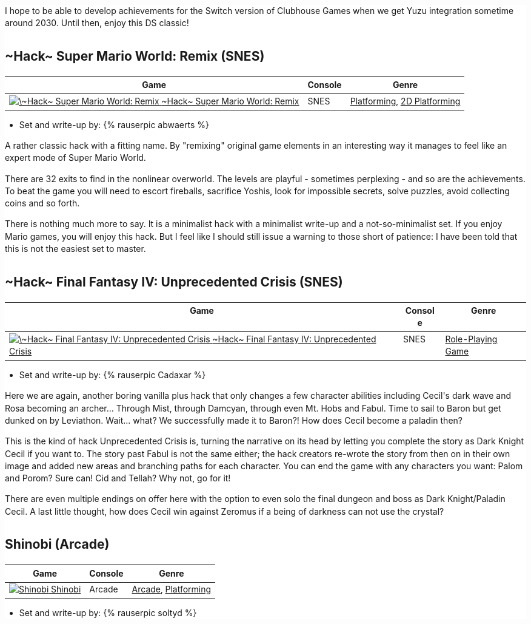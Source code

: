 I hope to be able to develop achievements for the Switch version of Clubhouse Games when we get Yuzu integration sometime around 2030. Until then, enjoy this DS classic!

## \~Hack~ Super Mario World: Remix (SNES)

| Game                                                                                                                                                                                                                                                                          | Console | Genre                                                                                                             |
| ----------------------------------------------------------------------------------------------------------------------------------------------------------------------------------------------------------------------------------------------------------------------------- | ------- | ----------------------------------------------------------------------------------------------------------------- |
| <a class="gameicon-link" href="https://retroachievements.org/game/3501" target="_blank" rel="noopener"> <img class="gameicon" src="https://retroachievements.org/Images/055842.png" alt="\~Hack~ Super Mario World: Remix"> <span>\~Hack~ Super Mario World: Remix</span></a> | SNES    | [Platforming](https://retroachievements.org/game/9680), [2D Platforming](https://retroachievements.org/game/9368) |

* Set and write-up by: {% rauserpic abwaerts %}

A rather classic hack with a fitting name. By "remixing" original game elements in an interesting way it manages to feel like an expert mode of Super Mario World.

There are 32 exits to find in the nonlinear overworld. The levels are playful - sometimes perplexing - and so are the achievements. To beat the game you will need to escort fireballs, sacrifice Yoshis, look for impossible secrets, solve puzzles, avoid collecting coins and so forth.

There is nothing much more to say. It is a minimalist hack with a minimalist write-up and a not-so-minimalist set. If you enjoy Mario games, you will enjoy this hack. But I feel like I should still issue a warning to those short of patience: I have been told that this is not the easiest set to master.

## \~Hack~ Final Fantasy IV: Unprecedented Crisis (SNES)

| Game                                                                                                                                                                                                                                                                                                       | Console | Genre                                                       |
| ---------------------------------------------------------------------------------------------------------------------------------------------------------------------------------------------------------------------------------------------------------------------------------------------------------- | ------- | ----------------------------------------------------------- |
| <a class="gameicon-link" href="https://retroachievements.org/game/18833" target="_blank" rel="noopener"> <img class="gameicon" src="https://retroachievements.org/Images/055600.png" alt="\~Hack~ Final Fantasy IV: Unprecedented Crisis"> <span>\~Hack~ Final Fantasy IV: Unprecedented Crisis</span></a> | SNES    | [Role-Playing Game](https://retroachievements.org/game/902) |

* Set and write-up by: {% rauserpic Cadaxar %}

Here we are again, another boring vanilla plus hack that only changes a few character abilities including Cecil's dark wave and Rosa becoming an archer... Through Mist, through Damcyan, through even Mt. Hobs and Fabul. Time to sail to Baron but get dunked on by Leviathon. Wait... what? We successfully made it to Baron?! How does Cecil become a paladin then?

This is the kind of hack Unprecedented Crisis is, turning the narrative on its head by letting you complete the story as Dark Knight Cecil if you want to. The story past Fabul is not the same either; the hack creators re-wrote the story from then on in their own image and added new areas and branching paths for each character. You can end the game with any characters you want: Palom and Porom? Sure can! Cid and Tellah? Why not, go for it!

There are even multiple endings on offer here with the option to even solo the final dungeon and boss as Dark Knight/Paladin Cecil. A last little thought, how does Cecil win against Zeromus if a being of darkness can not use the crystal?

## Shinobi (Arcade)

| Game                                                                                                                                                                                                                         | Console | Genre                                                                                                     |
| ---------------------------------------------------------------------------------------------------------------------------------------------------------------------------------------------------------------------------- | ------- | --------------------------------------------------------------------------------------------------------- |
| <a class="gameicon-link" href="https://retroachievements.org/game/11853" target="_blank" rel="noopener"> <img class="gameicon" src="https://retroachievements.org/Images/056868.png" alt="Shinobi"> <span>Shinobi</span></a> | Arcade  | [Arcade](https://retroachievements.org/game/3426), [Platforming](https://retroachievements.org/game/9680) |

* Set and write-up by: {% rauserpic soltyd %}
